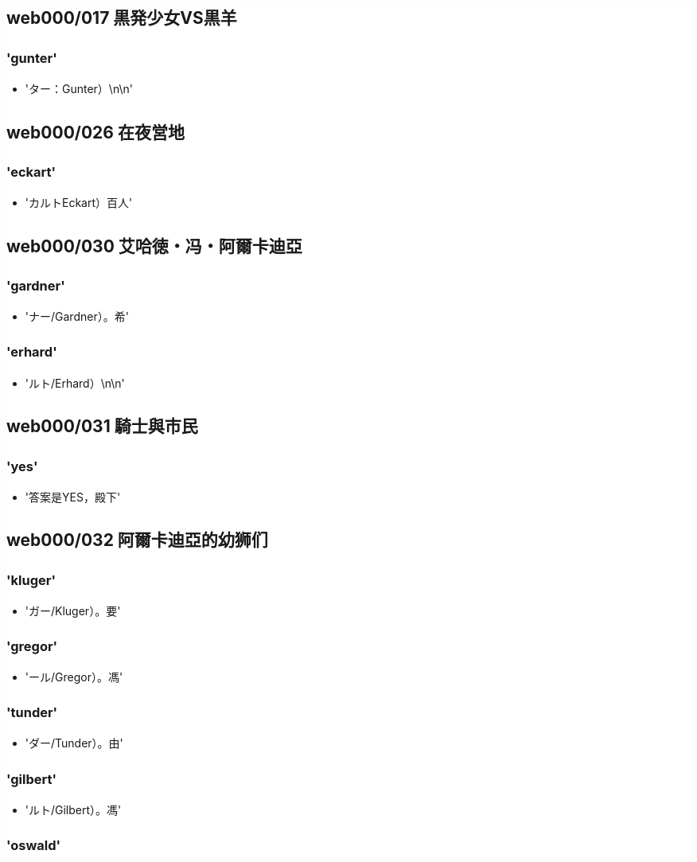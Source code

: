 
## web000/017 黒発少女VS黒羊

### 'gunter'

- 'ター：Gunter）\n\n'


## web000/026 在夜営地

### 'eckart'

- 'カルトEckart）百人'


## web000/030 艾哈徳・冯・阿爾卡迪亞

### 'gardner'

- 'ナー/Gardner）。希'

### 'erhard'

- 'ルト/Erhard）\n\n'


## web000/031 騎士與市民

### 'yes'

- '答案是YES，殿下'


## web000/032 阿爾卡迪亞的幼狮们

### 'kluger'

- 'ガー/Kluger）。要'

### 'gregor'

- 'ール/Gregor）。馮'

### 'tunder'

- 'ダー/Tunder）。由'

### 'gilbert'

- 'ルト/Gilbert）。馮'

### 'oswald'
